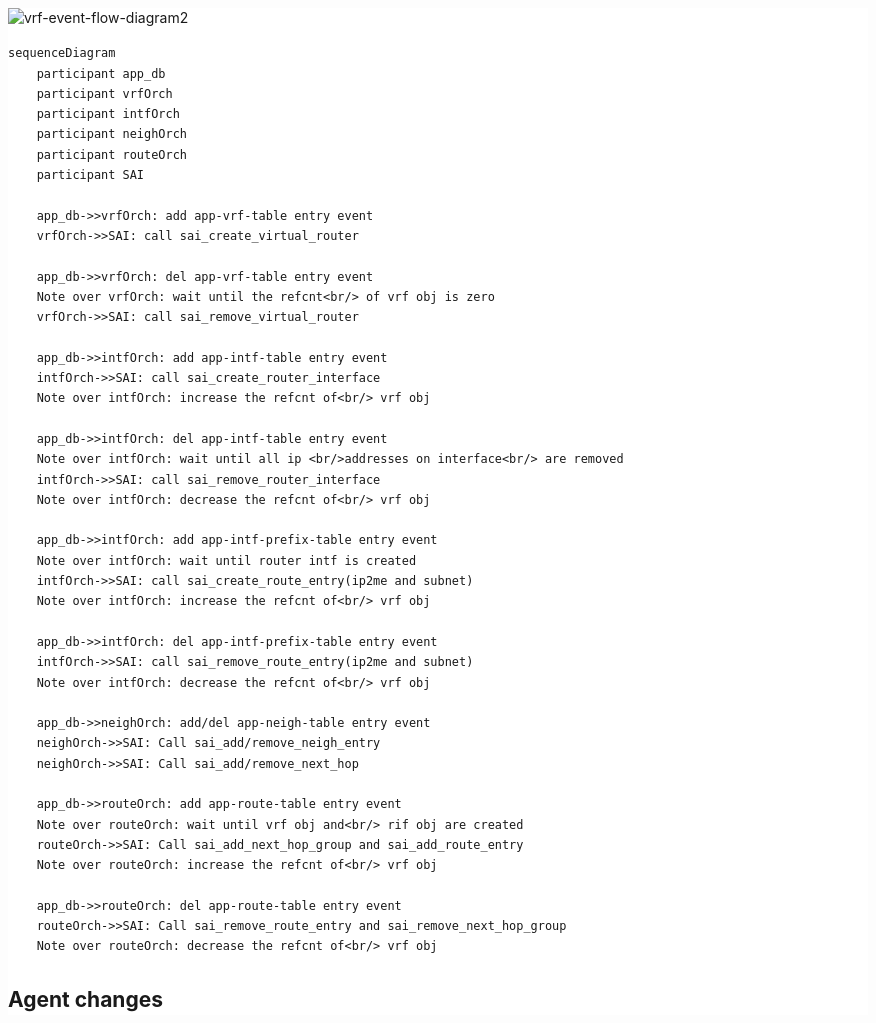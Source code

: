 ![vrf-event-flow-diagram2](https://github.com/shine4chen/SONiC/blob/vrf/images/vrf_hld/vrf_event_diagram_2.jpg)

```mermaid
sequenceDiagram
    participant app_db
    participant vrfOrch
    participant intfOrch
    participant neighOrch
    participant routeOrch
    participant SAI

    app_db->>vrfOrch: add app-vrf-table entry event
    vrfOrch->>SAI: call sai_create_virtual_router

    app_db->>vrfOrch: del app-vrf-table entry event
    Note over vrfOrch: wait until the refcnt<br/> of vrf obj is zero
    vrfOrch->>SAI: call sai_remove_virtual_router

    app_db->>intfOrch: add app-intf-table entry event
    intfOrch->>SAI: call sai_create_router_interface
    Note over intfOrch: increase the refcnt of<br/> vrf obj

    app_db->>intfOrch: del app-intf-table entry event
    Note over intfOrch: wait until all ip <br/>addresses on interface<br/> are removed
    intfOrch->>SAI: call sai_remove_router_interface
    Note over intfOrch: decrease the refcnt of<br/> vrf obj

    app_db->>intfOrch: add app-intf-prefix-table entry event
    Note over intfOrch: wait until router intf is created
    intfOrch->>SAI: call sai_create_route_entry(ip2me and subnet)
    Note over intfOrch: increase the refcnt of<br/> vrf obj

    app_db->>intfOrch: del app-intf-prefix-table entry event
    intfOrch->>SAI: call sai_remove_route_entry(ip2me and subnet)
    Note over intfOrch: decrease the refcnt of<br/> vrf obj

    app_db->>neighOrch: add/del app-neigh-table entry event
    neighOrch->>SAI: Call sai_add/remove_neigh_entry
    neighOrch->>SAI: Call sai_add/remove_next_hop

    app_db->>routeOrch: add app-route-table entry event
    Note over routeOrch: wait until vrf obj and<br/> rif obj are created
    routeOrch->>SAI: Call sai_add_next_hop_group and sai_add_route_entry
    Note over routeOrch: increase the refcnt of<br/> vrf obj

    app_db->>routeOrch: del app-route-table entry event
    routeOrch->>SAI: Call sai_remove_route_entry and sai_remove_next_hop_group
    Note over routeOrch: decrease the refcnt of<br/> vrf obj

```

## Agent changes
